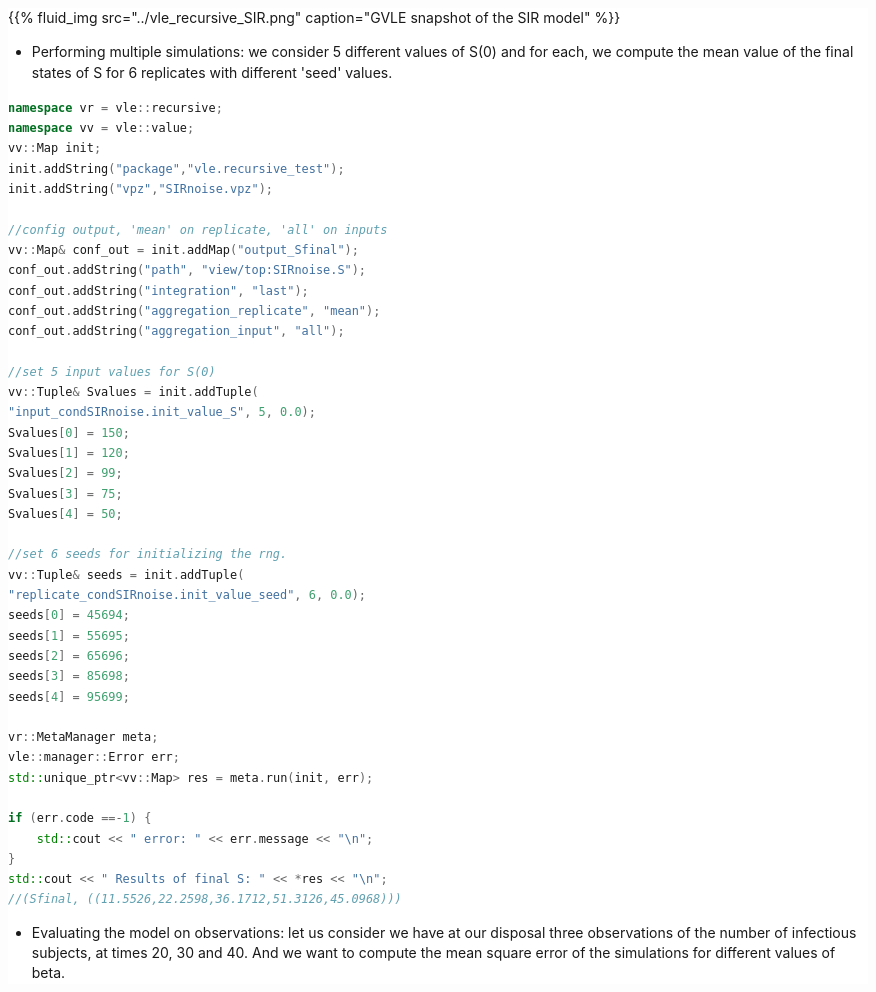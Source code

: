 {{% fluid_img src="../vle_recursive_SIR.png" caption="GVLE snapshot of the SIR model" %}}

 * Performing multiple simulations: we consider 5 different values of S(0) and
 for each, we compute the mean value of the final states of S 
 for 6 replicates with different 'seed' values.


````c++
namespace vr = vle::recursive;
namespace vv = vle::value;
vv::Map init;
init.addString("package","vle.recursive_test");
init.addString("vpz","SIRnoise.vpz");

//config output, 'mean' on replicate, 'all' on inputs
vv::Map& conf_out = init.addMap("output_Sfinal");
conf_out.addString("path", "view/top:SIRnoise.S");
conf_out.addString("integration", "last");
conf_out.addString("aggregation_replicate", "mean");
conf_out.addString("aggregation_input", "all");

//set 5 input values for S(0)
vv::Tuple& Svalues = init.addTuple(
"input_condSIRnoise.init_value_S", 5, 0.0);
Svalues[0] = 150;
Svalues[1] = 120;
Svalues[2] = 99;
Svalues[3] = 75;
Svalues[4] = 50;

//set 6 seeds for initializing the rng.
vv::Tuple& seeds = init.addTuple(
"replicate_condSIRnoise.init_value_seed", 6, 0.0);
seeds[0] = 45694;
seeds[1] = 55695;
seeds[2] = 65696;
seeds[3] = 85698;
seeds[4] = 95699;

vr::MetaManager meta;
vle::manager::Error err;
std::unique_ptr<vv::Map> res = meta.run(init, err);

if (err.code ==-1) {
    std::cout << " error: " << err.message << "\n";
}
std::cout << " Results of final S: " << *res << "\n";
//(Sfinal, ((11.5526,22.2598,36.1712,51.3126,45.0968)))
````

* Evaluating the model on observations: let us consider we have at our disposal
three observations of the number of infectious subjects, 
at times 20, 30 and 40. And we want to compute the mean square error of the
simulations for different values of beta.
